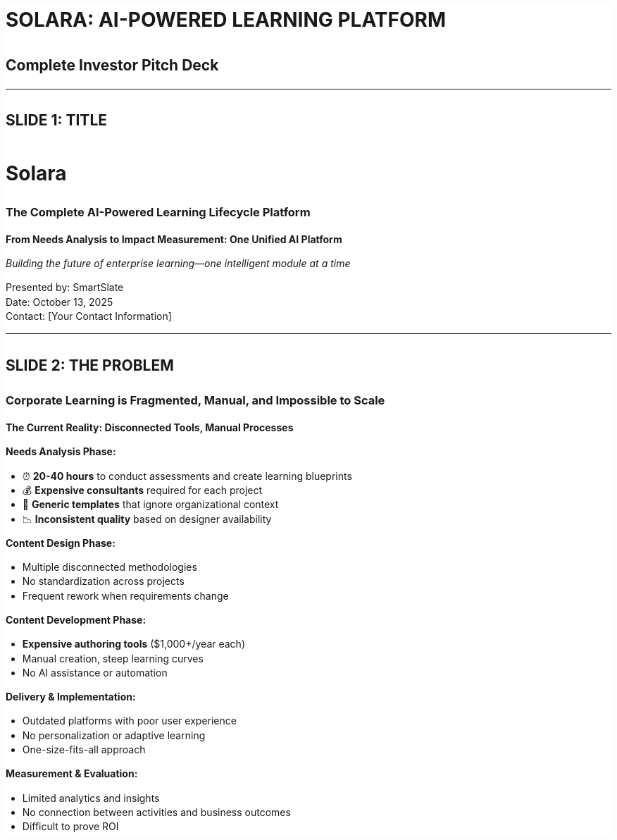 # **SOLARA: AI-POWERED LEARNING PLATFORM**
## Complete Investor Pitch Deck

---

## **SLIDE 1: TITLE**

# **Solara**
### The Complete AI-Powered Learning Lifecycle Platform

**From Needs Analysis to Impact Measurement: One Unified AI Platform**

*Building the future of enterprise learning—one intelligent module at a time*

Presented by: SmartSlate  
Date: October 13, 2025  
Contact: [Your Contact Information]

---

## **SLIDE 2: THE PROBLEM**

### **Corporate Learning is Fragmented, Manual, and Impossible to Scale**

**The Current Reality: Disconnected Tools, Manual Processes**

**Needs Analysis Phase:**
- ⏰ **20-40 hours** to conduct assessments and create learning blueprints
- 💰 **Expensive consultants** required for each project
- 🎯 **Generic templates** that ignore organizational context
- 📉 **Inconsistent quality** based on designer availability

**Content Design Phase:**
- Multiple disconnected methodologies
- No standardization across projects
- Frequent rework when requirements change

**Content Development Phase:**
- **Expensive authoring tools** ($1,000+/year each)
- Manual creation, steep learning curves
- No AI assistance or automation

**Delivery & Implementation:**
- Outdated platforms with poor user experience
- No personalization or adaptive learning
- One-size-fits-all approach

**Measurement & Evaluation:**
- Limited analytics and insights
- No connection between activities and business outcomes
- Difficult to prove ROI

